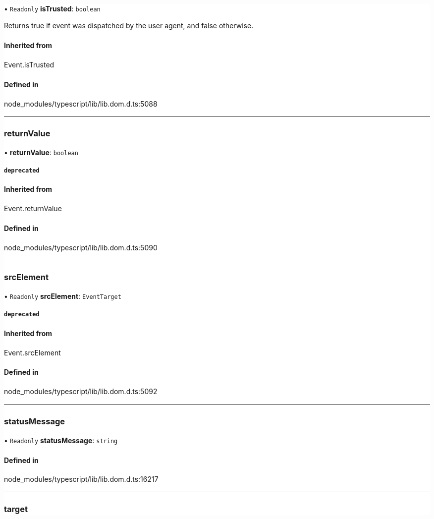 • `Readonly` **isTrusted**: `boolean`

Returns true if event was dispatched by the user agent, and false otherwise.

#### Inherited from

Event.isTrusted

#### Defined in

node_modules/typescript/lib/lib.dom.d.ts:5088

___

### returnValue

• **returnValue**: `boolean`

**`deprecated`**

#### Inherited from

Event.returnValue

#### Defined in

node_modules/typescript/lib/lib.dom.d.ts:5090

___

### srcElement

• `Readonly` **srcElement**: `EventTarget`

**`deprecated`**

#### Inherited from

Event.srcElement

#### Defined in

node_modules/typescript/lib/lib.dom.d.ts:5092

___

### statusMessage

• `Readonly` **statusMessage**: `string`

#### Defined in

node_modules/typescript/lib/lib.dom.d.ts:16217

___

### target
